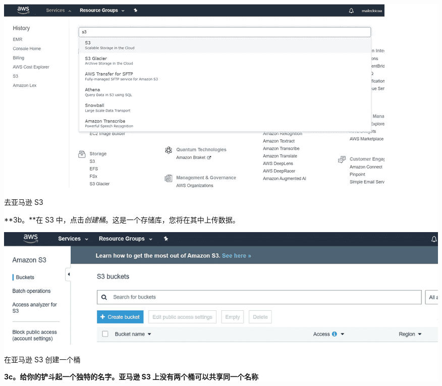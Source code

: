 ![](img/39bc6976468bc5e632b65fb2080a6931.png)

去亚马逊 S3

**3b。**在 S3 中，点击*创建桶*。这是一个存储库，您将在其中上传数据。

![](img/e62d0d3537d18ccb497d0ab36ec01d47.png)

在亚马逊 S3 创建一个桶

**3c。给你的铲斗起一个独特的名字。亚马逊 S3 上没有两个桶可以共享同一个名称**
